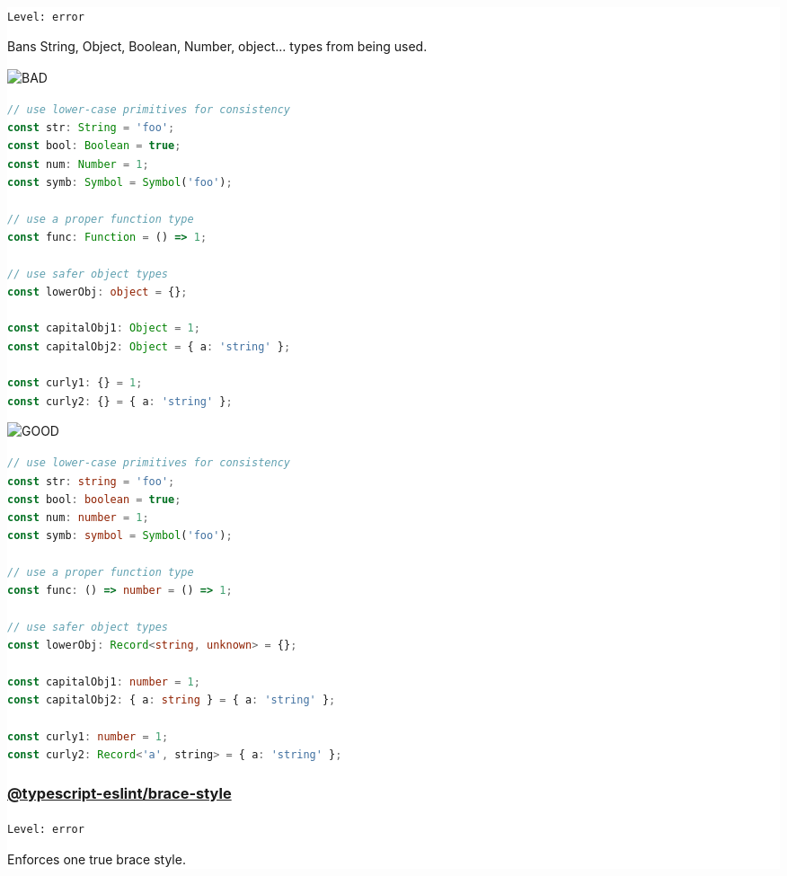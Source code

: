 `Level: error`

Bans String, Object, Boolean, Number, object... types from being used.

![BAD](https://img.shields.io/badge/-BAD-critical)

```ts
// use lower-case primitives for consistency
const str: String = 'foo';
const bool: Boolean = true;
const num: Number = 1;
const symb: Symbol = Symbol('foo');

// use a proper function type
const func: Function = () => 1;

// use safer object types
const lowerObj: object = {};

const capitalObj1: Object = 1;
const capitalObj2: Object = { a: 'string' };

const curly1: {} = 1;
const curly2: {} = { a: 'string' };
```

![GOOD](https://img.shields.io/badge/-GOOD-informational)

```ts
// use lower-case primitives for consistency
const str: string = 'foo';
const bool: boolean = true;
const num: number = 1;
const symb: symbol = Symbol('foo');

// use a proper function type
const func: () => number = () => 1;

// use safer object types
const lowerObj: Record<string, unknown> = {};

const capitalObj1: number = 1;
const capitalObj2: { a: string } = { a: 'string' };

const curly1: number = 1;
const curly2: Record<'a', string> = { a: 'string' };
```

### [@typescript-eslint/brace-style](https://eslint.org/docs/rules/brace-style)

`Level: error`

Enforces one true brace style.
